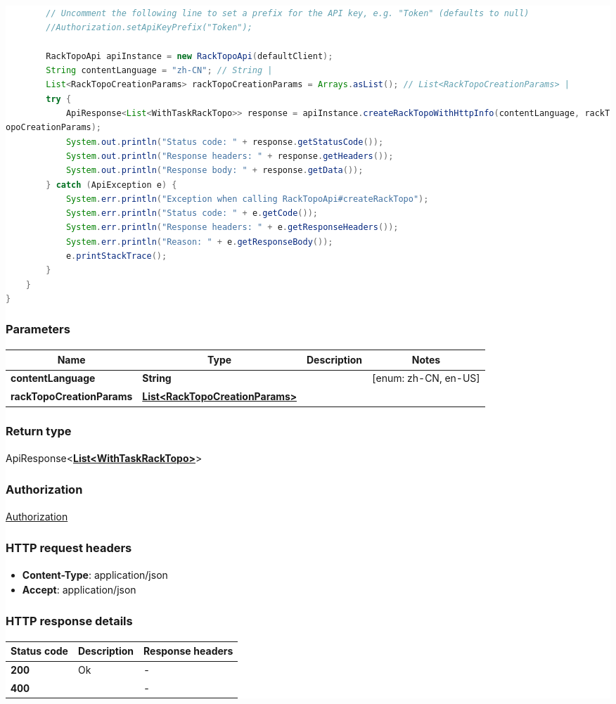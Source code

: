 ```java
        // Uncomment the following line to set a prefix for the API key, e.g. "Token" (defaults to null)
        //Authorization.setApiKeyPrefix("Token");

        RackTopoApi apiInstance = new RackTopoApi(defaultClient);
        String contentLanguage = "zh-CN"; // String | 
        List<RackTopoCreationParams> rackTopoCreationParams = Arrays.asList(); // List<RackTopoCreationParams> | 
        try {
            ApiResponse<List<WithTaskRackTopo>> response = apiInstance.createRackTopoWithHttpInfo(contentLanguage, rackTopoCreationParams);
            System.out.println("Status code: " + response.getStatusCode());
            System.out.println("Response headers: " + response.getHeaders());
            System.out.println("Response body: " + response.getData());
        } catch (ApiException e) {
            System.err.println("Exception when calling RackTopoApi#createRackTopo");
            System.err.println("Status code: " + e.getCode());
            System.err.println("Response headers: " + e.getResponseHeaders());
            System.err.println("Reason: " + e.getResponseBody());
            e.printStackTrace();
        }
    }
}
```

### Parameters


Name | Type | Description  | Notes
------------- | ------------- | ------------- | -------------
 **contentLanguage** | **String**|  | [enum: zh-CN, en-US]
 **rackTopoCreationParams** | [**List&lt;RackTopoCreationParams&gt;**](RackTopoCreationParams.md)|  |

### Return type

ApiResponse<[**List&lt;WithTaskRackTopo&gt;**](WithTaskRackTopo.md)>


### Authorization

[Authorization](../README.md#Authorization)

### HTTP request headers

- **Content-Type**: application/json
- **Accept**: application/json

### HTTP response details
| Status code | Description | Response headers |
|-------------|-------------|------------------|
| **200** | Ok |  -  |
| **400** |  |  -  |
